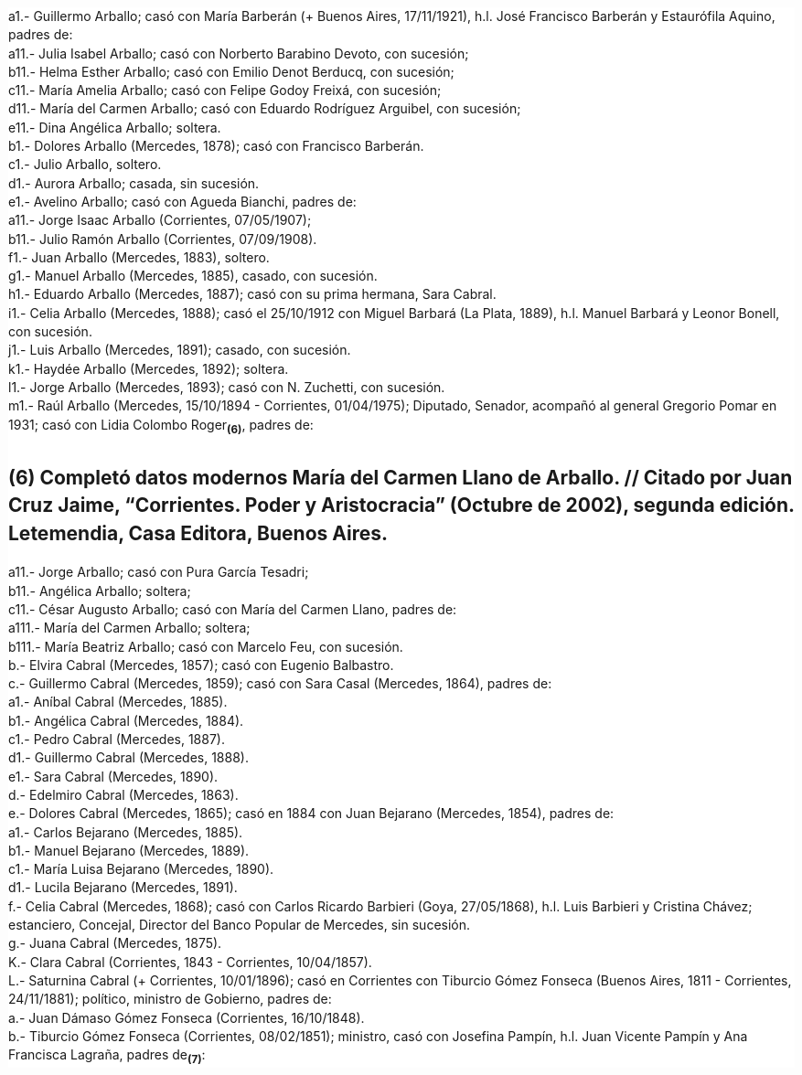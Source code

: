 a1.- Guillermo Arballo; casó con María Barberán (+ Buenos Aires, 17/11/1921), h.l. José Francisco Barberán y Estaurófila Aquino, padres de:  
a11.- Julia Isabel Arballo; casó con Norberto Barabino Devoto, con sucesión;  
b11.- Helma Esther Arballo; casó con Emilio Denot Berducq, con sucesión;  
c11.- María Amelia Arballo; casó con Felipe Godoy Freixá, con sucesión;  
d11.- María del Carmen Arballo; casó con Eduardo Rodríguez Arguibel, con sucesión;  
e11.- Dina Angélica Arballo; soltera.  
b1.- Dolores Arballo (Mercedes, 1878); casó con Francisco Barberán.  
c1.- Julio Arballo, soltero.  
d1.- Aurora Arballo; casada, sin sucesión.  
e1.- Avelino Arballo; casó con Agueda Bianchi, padres de:  
a11.- Jorge Isaac Arballo (Corrientes, 07/05/1907);  
b11.- Julio Ramón Arballo (Corrientes, 07/09/1908).  
f1.- Juan Arballo (Mercedes, 1883), soltero.  
g1.- Manuel Arballo (Mercedes, 1885), casado, con sucesión.  
h1.- Eduardo Arballo (Mercedes, 1887); casó con su prima hermana, Sara Cabral.  
i1.- Celia Arballo (Mercedes, 1888); casó el 25/10/1912 con Miguel Barbará (La Plata, 1889), h.l. Manuel Barbará y Leonor Bonell, con sucesión.  
j1.- Luis Arballo (Mercedes, 1891); casado, con sucesión.  
k1.- Haydée Arballo (Mercedes, 1892); soltera.  
l1.- Jorge Arballo (Mercedes, 1893); casó con N. Zuchetti, con sucesión.  
m1.- Raúl Arballo (Mercedes, 15/10/1894 - Corrientes, 01/04/1975); Diputado, Senador, acompañó al general Gregorio Pomar en 1931; casó con Lidia Colombo Roger<sub><strong>(6)</strong></sub>, padres de:

## **(6) Completó datos modernos María del Carmen Llano de Arballo. // Citado por Juan Cruz Jaime, “Corrientes. Poder y Aristocracia” (Octubre de 2002), segunda edición. Letemendia, Casa Editora, Buenos Aires.**

a11.- Jorge Arballo; casó con Pura García Tesadri;  
b11.- Angélica Arballo; soltera;  
c11.- César Augusto Arballo; casó con María del Carmen Llano, padres de:  
a111.- María del Carmen Arballo; soltera;  
b111.- María Beatriz Arballo; casó con Marcelo Feu, con sucesión.  
b.- Elvira Cabral (Mercedes, 1857); casó con Eugenio Balbastro.  
c.- Guillermo Cabral (Mercedes, 1859); casó con Sara Casal (Mercedes, 1864), padres de:  
a1.- Aníbal Cabral (Mercedes, 1885).  
b1.- Angélica Cabral (Mercedes, 1884).  
c1.- Pedro Cabral (Mercedes, 1887).  
d1.- Guillermo Cabral (Mercedes, 1888).  
e1.- Sara Cabral (Mercedes, 1890).  
d.- Edelmiro Cabral (Mercedes, 1863).  
e.- Dolores Cabral (Mercedes, 1865); casó en 1884 con Juan Bejarano (Mercedes, 1854), padres de:  
a1.- Carlos Bejarano (Mercedes, 1885).  
b1.- Manuel Bejarano (Mercedes, 1889).  
c1.- María Luisa Bejarano (Mercedes, 1890).  
d1.- Lucila Bejarano (Mercedes, 1891).  
f.- Celia Cabral (Mercedes, 1868); casó con Carlos Ricardo Barbieri (Goya, 27/05/1868), h.l. Luis Barbieri y Cristina Chávez; estanciero, Concejal, Director del Banco Popular de Mercedes, sin sucesión.  
g.- Juana Cabral (Mercedes, 1875).  
K.- Clara Cabral (Corrientes, 1843 - Corrientes, 10/04/1857).  
L.- Saturnina Cabral (+ Corrientes, 10/01/1896); casó en Corrientes con Tiburcio Gómez Fonseca (Buenos Aires, 1811 - Corrientes, 24/11/1881); político, ministro de Gobierno, padres de:  
a.- Juan Dámaso Gómez Fonseca (Corrientes, 16/10/1848).  
b.- Tiburcio Gómez Fonseca (Corrientes, 08/02/1851); ministro, casó con Josefina Pampín, h.l. Juan Vicente Pampín y Ana Francisca Lagraña, padres de<sub><strong>(7)</strong></sub>:
